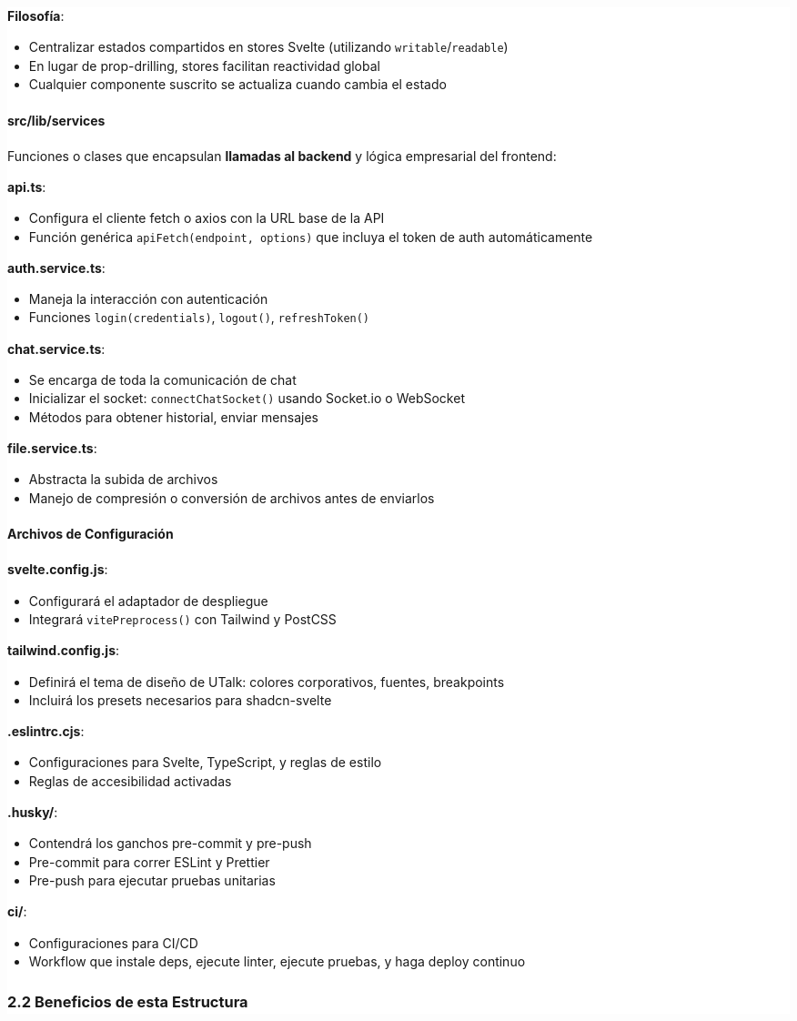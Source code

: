 **Filosofía**:

- Centralizar estados compartidos en stores Svelte (utilizando `writable`/`readable`)
- En lugar de prop-drilling, stores facilitan reactividad global
- Cualquier componente suscrito se actualiza cuando cambia el estado

#### **src/lib/services**

Funciones o clases que encapsulan **llamadas al backend** y lógica empresarial del frontend:

**api.ts**:

- Configura el cliente fetch o axios con la URL base de la API
- Función genérica `apiFetch(endpoint, options)` que incluya el token de auth automáticamente

**auth.service.ts**:

- Maneja la interacción con autenticación
- Funciones `login(credentials)`, `logout()`, `refreshToken()`

**chat.service.ts**:

- Se encarga de toda la comunicación de chat
- Inicializar el socket: `connectChatSocket()` usando Socket.io o WebSocket
- Métodos para obtener historial, enviar mensajes

**file.service.ts**:

- Abstracta la subida de archivos
- Manejo de compresión o conversión de archivos antes de enviarlos

#### **Archivos de Configuración**

**svelte.config.js**:

- Configurará el adaptador de despliegue
- Integrará `vitePreprocess()` con Tailwind y PostCSS

**tailwind.config.js**:

- Definirá el tema de diseño de UTalk: colores corporativos, fuentes, breakpoints
- Incluirá los presets necesarios para shadcn-svelte

**.eslintrc.cjs**:

- Configuraciones para Svelte, TypeScript, y reglas de estilo
- Reglas de accesibilidad activadas

**.husky/**:

- Contendrá los ganchos pre-commit y pre-push
- Pre-commit para correr ESLint y Prettier
- Pre-push para ejecutar pruebas unitarias

**ci/**:

- Configuraciones para CI/CD
- Workflow que instale deps, ejecute linter, ejecute pruebas, y haga deploy continuo

### 2.2 Beneficios de esta Estructura
